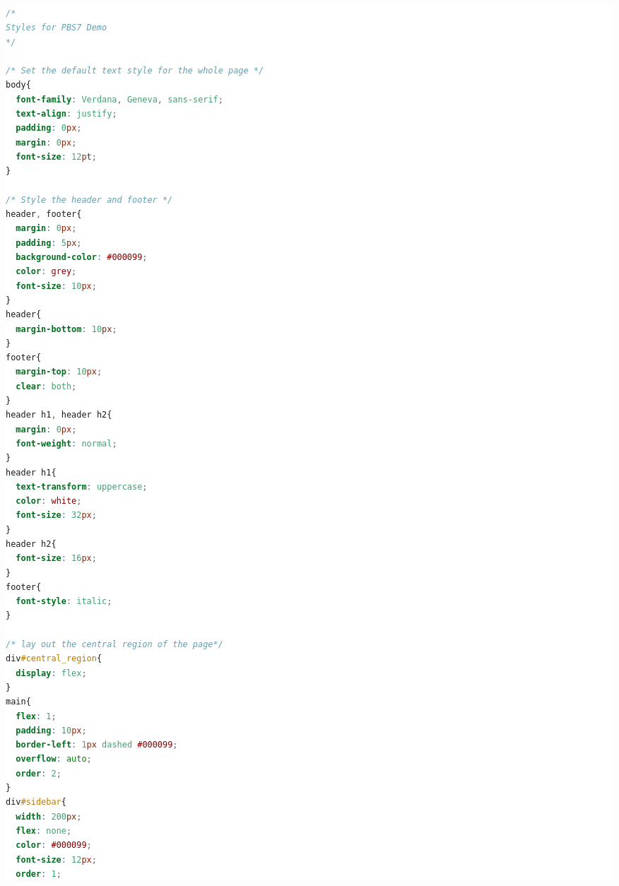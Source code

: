 ```XHTML
```

```CSS
/*
Styles for PBS7 Demo
*/

/* Set the default text style for the whole page */
body{
  font-family: Verdana, Geneva, sans-serif;
  text-align: justify;
  padding: 0px;
  margin: 0px;
  font-size: 12pt;
}

/* Style the header and footer */
header, footer{
  margin: 0px;
  padding: 5px;
  background-color: #000099;
  color: grey;
  font-size: 10px;
}
header{
  margin-bottom: 10px;
}
footer{
  margin-top: 10px;
  clear: both;
}
header h1, header h2{
  margin: 0px;
  font-weight: normal;
}
header h1{
  text-transform: uppercase;
  color: white;
  font-size: 32px;
}
header h2{
  font-size: 16px;
}
footer{
  font-style: italic;
}

/* lay out the central region of the page*/
div#central_region{
  display: flex;
}
main{
  flex: 1;
  padding: 10px;
  border-left: 1px dashed #000099;
  overflow: auto;
  order: 2;
}
div#sidebar{
  width: 200px;
  flex: none;
  color: #000099;
  font-size: 12px;
  order: 1;
```
